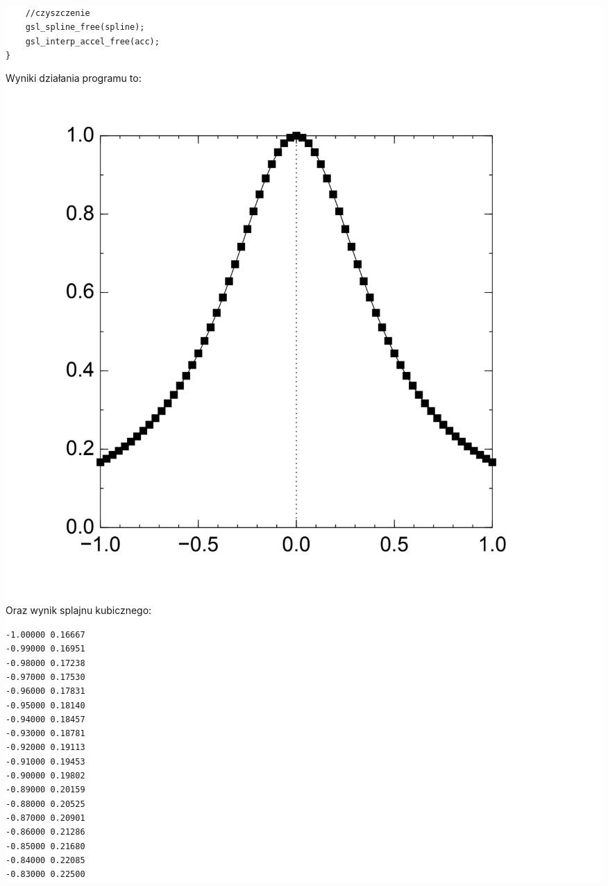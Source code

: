         //czyszczenie
        gsl_spline_free(spline);
        gsl_interp_accel_free(acc);
    }

  
Wyniki działania programu to:

![obrazek](wykres.png)

Oraz wynik splajnu kubicznego:

    -1.00000 0.16667
    -0.99000 0.16951
    -0.98000 0.17238
    -0.97000 0.17530
    -0.96000 0.17831
    -0.95000 0.18140
    -0.94000 0.18457
    -0.93000 0.18781
    -0.92000 0.19113
    -0.91000 0.19453
    -0.90000 0.19802
    -0.89000 0.20159
    -0.88000 0.20525
    -0.87000 0.20901
    -0.86000 0.21286
    -0.85000 0.21680
    -0.84000 0.22085
    -0.83000 0.22500